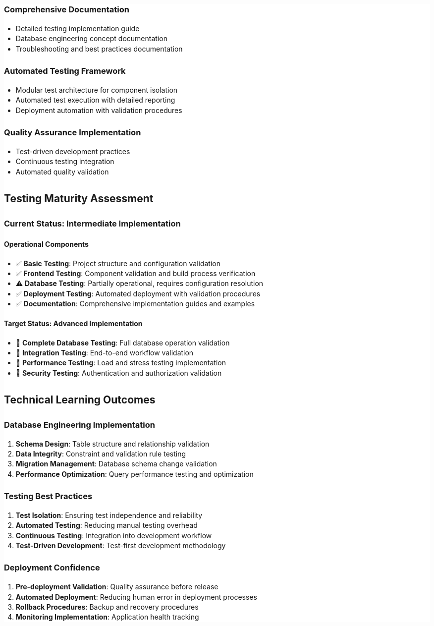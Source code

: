 ### Comprehensive Documentation
- Detailed testing implementation guide
- Database engineering concept documentation
- Troubleshooting and best practices documentation

### Automated Testing Framework
- Modular test architecture for component isolation
- Automated test execution with detailed reporting
- Deployment automation with validation procedures

### Quality Assurance Implementation
- Test-driven development practices
- Continuous testing integration
- Automated quality validation

## Testing Maturity Assessment

### Current Status: **Intermediate Implementation**

#### Operational Components
- ✅ **Basic Testing**: Project structure and configuration validation
- ✅ **Frontend Testing**: Component validation and build process verification
- ⚠️ **Database Testing**: Partially operational, requires configuration resolution
- ✅ **Deployment Testing**: Automated deployment with validation procedures
- ✅ **Documentation**: Comprehensive implementation guides and examples

#### Target Status: **Advanced Implementation**
- 🔄 **Complete Database Testing**: Full database operation validation
- 🔄 **Integration Testing**: End-to-end workflow validation
- 🔄 **Performance Testing**: Load and stress testing implementation
- 🔄 **Security Testing**: Authentication and authorization validation

## Technical Learning Outcomes

### Database Engineering Implementation
1. **Schema Design**: Table structure and relationship validation
2. **Data Integrity**: Constraint and validation rule testing
3. **Migration Management**: Database schema change validation
4. **Performance Optimization**: Query performance testing and optimization

### Testing Best Practices
1. **Test Isolation**: Ensuring test independence and reliability
2. **Automated Testing**: Reducing manual testing overhead
3. **Continuous Testing**: Integration into development workflow
4. **Test-Driven Development**: Test-first development methodology

### Deployment Confidence
1. **Pre-deployment Validation**: Quality assurance before release
2. **Automated Deployment**: Reducing human error in deployment processes
3. **Rollback Procedures**: Backup and recovery procedures
4. **Monitoring Implementation**: Application health tracking
